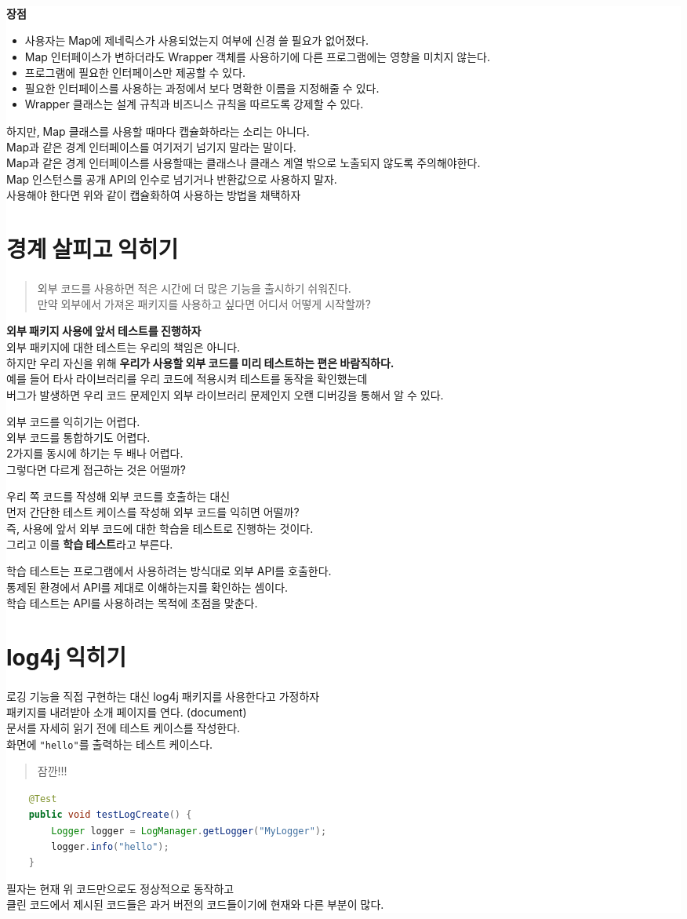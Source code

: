 **장점**            
* 사용자는 Map에 제네릭스가 사용되었는지 여부에 신경 쓸 필요가 없어졌다.            
* Map 인터페이스가 변하더라도 Wrapper 객체를 사용하기에 다른 프로그램에는 영향을 미치지 않는다.          
* 프로그램에 필요한 인터페이스만 제공할 수 있다. 
* 필요한 인터페이스를 사용하는 과정에서 보다 명확한 이름을 지정해줄 수 있다.      
* Wrapper 클래스는 설계 규칙과 비즈니스 규칙을 따르도록 강제할 수 있다.      
  
하지만, Map 클래스를 사용할 때마다 캡슐화하라는 소리는 아니다.      
Map과 같은 경계 인터페이스를 여기저기 넘기지 말라는 말이다.   
Map과 같은 경계 인터페이스를 사용할때는 클래스나 클래스 계열 밖으로 노출되지 않도록 주의해야한다.   
Map 인스턴스를 공개 API의 인수로 넘기거나 반환값으로 사용하지 말자.   
사용해야 한다면 위와 같이 캡슐화하여 사용하는 방법을 채택하자   
           
# 경계 살피고 익히기     
> 외부 코드를 사용하면 적은 시간에 더 많은 기능을 출시하기 쉬워진다.      
> 만약 외부에서 가져온 패키지를 사용하고 싶다면 어디서 어떻게 시작할까?           
          
**외부 패키지 사용에 앞서 테스트를 진행하자**            
외부 패키지에 대한 테스트는 우리의 책임은 아니다.            
하지만 우리 자신을 위해 **우리가 사용할 외부 코드를 미리 테스트하는 편은 바람직하다.**              
예를 들어 타사 라이브러리를 우리 코드에 적용시켜 테스트를 동작을 확인했는데           
버그가 발생하면 우리 코드 문제인지 외부 라이브러리 문제인지 오랜 디버깅을 통해서 알 수 있다.   
    
외부 코드를 익히기는 어렵다.       
외부 코드를 통합하기도 어렵다.        
2가지를 동시에 하기는 두 배나 어렵다.   
그렇다면 다르게 접근하는 것은 어떨까?    
          
우리 쪽 코드를 작성해 외부 코드를 호출하는 대신          
먼저 간단한 테스트 케이스를 작성해 외부 코드를 익히면 어떨까?      
즉, 사용에 앞서 외부 코드에 대한 학습을 테스트로 진행하는 것이다.   
그리고 이를 **학습 테스트**라고 부른다.   
   
학습 테스트는 프로그램에서 사용하려는 방식대로 외부 API를 호출한다.        
통제된 환경에서 API를 제대로 이해하는지를 확인하는 셈이다.        
학습 테스트는 API를 사용하려는 목적에 초점을 맞춘다.       
 
# log4j 익히기    
로깅 기능을 직접 구현하는 대신 log4j 패키지를 사용한다고 가정하자      
패키지를 내려받아 소개 페이지를 연다. (document)         
문서를 자세히 읽기 전에 테스트 케이스를 작성한다.       
화면에 `"hello"`를 출력하는 테스트 케이스다.       
      
> 잠깐!!!     
```java
    @Test
    public void testLogCreate() {
        Logger logger = LogManager.getLogger("MyLogger");
        logger.info("hello");
    }
```
필자는 현재 위 코드만으로도 정상적으로 동작하고             
클린 코드에서 제시된 코드들은 과거 버전의 코드들이기에 현재와 다른 부분이 많다.        
      